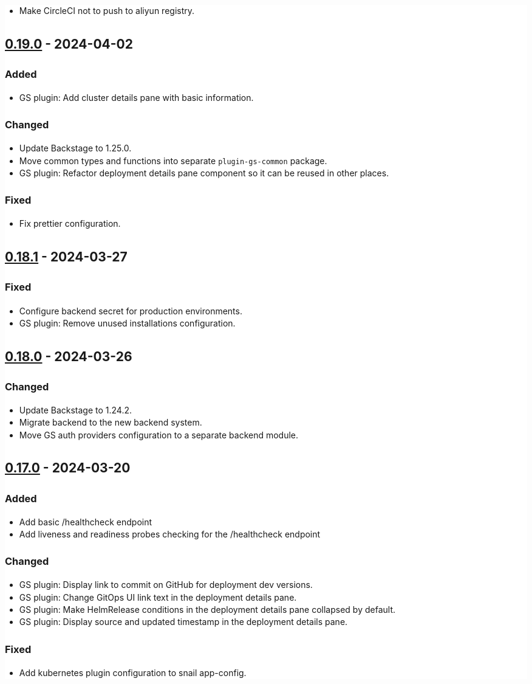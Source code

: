 - Make CircleCI not to push to aliyun registry.

## [0.19.0] - 2024-04-02

### Added

- GS plugin: Add cluster details pane with basic information.

### Changed

- Update Backstage to 1.25.0.
- Move common types and functions into separate `plugin-gs-common` package.
- GS plugin: Refactor deployment details pane component so it can be reused in other places.

### Fixed

- Fix prettier configuration.

## [0.18.1] - 2024-03-27

### Fixed

- Configure backend secret for production environments.
- GS plugin: Remove unused installations configuration.

## [0.18.0] - 2024-03-26

### Changed

- Update Backstage to 1.24.2.
- Migrate backend to the new backend system.
- Move GS auth providers configuration to a separate backend module.

## [0.17.0] - 2024-03-20

### Added

- Add basic /healthcheck endpoint
- Add liveness and readiness probes checking for the /healthcheck endpoint

### Changed

- GS plugin: Display link to commit on GitHub for deployment dev versions.
- GS plugin: Change GitOps UI link text in the deployment details pane.
- GS plugin: Make HelmRelease conditions in the deployment details pane collapsed by default.
- GS plugin: Display source and updated timestamp in the deployment details pane.

### Fixed

- Add kubernetes plugin configuration to snail app-config.


[Unreleased]: https://github.com/giantswarm/backstage/compare/v0.86.0...HEAD
[0.86.0]: https://github.com/giantswarm/backstage/compare/v0.85.0...v0.86.0
[0.85.0]: https://github.com/giantswarm/backstage/compare/v0.84.2...v0.85.0
[0.84.2]: https://github.com/giantswarm/backstage/compare/v0.84.1...v0.84.2
[0.84.1]: https://github.com/giantswarm/backstage/compare/v0.84.0...v0.84.1
[0.84.0]: https://github.com/giantswarm/backstage/compare/v0.83.0...v0.84.0
[0.83.0]: https://github.com/giantswarm/backstage/compare/v0.82.4...v0.83.0
[0.82.4]: https://github.com/giantswarm/backstage/compare/v0.82.3...v0.82.4
[0.82.3]: https://github.com/giantswarm/backstage/compare/v0.82.2...v0.82.3
[0.82.2]: https://github.com/giantswarm/backstage/compare/v0.82.1...v0.82.2
[0.82.1]: https://github.com/giantswarm/backstage/compare/v0.82.0...v0.82.1
[0.82.0]: https://github.com/giantswarm/backstage/compare/v0.81.4...v0.82.0
[0.81.4]: https://github.com/giantswarm/backstage/compare/v0.81.3...v0.81.4
[0.81.3]: https://github.com/giantswarm/backstage/compare/v0.81.2...v0.81.3
[0.81.2]: https://github.com/giantswarm/backstage/compare/v0.81.1...v0.81.2
[0.81.1]: https://github.com/giantswarm/backstage/compare/v0.81.0...v0.81.1
[0.81.0]: https://github.com/giantswarm/backstage/compare/v0.80.2...v0.81.0
[0.80.2]: https://github.com/giantswarm/backstage/compare/v0.80.1...v0.80.2
[0.80.1]: https://github.com/giantswarm/backstage/compare/v0.80.0...v0.80.1
[0.80.0]: https://github.com/giantswarm/backstage/compare/v0.79.0...v0.80.0
[0.79.0]: https://github.com/giantswarm/backstage/compare/v0.78.0...v0.79.0
[0.78.0]: https://github.com/giantswarm/backstage/compare/v0.77.0...v0.78.0
[0.77.0]: https://github.com/giantswarm/backstage/compare/v0.76.1...v0.77.0
[0.76.1]: https://github.com/giantswarm/backstage/compare/v0.76.0...v0.76.1
[0.76.0]: https://github.com/giantswarm/backstage/compare/v0.75.0...v0.76.0
[0.75.0]: https://github.com/giantswarm/backstage/compare/v0.74.1...v0.75.0
[0.74.1]: https://github.com/giantswarm/backstage/compare/v0.74.0...v0.74.1
[0.74.0]: https://github.com/giantswarm/backstage/compare/v0.73.3...v0.74.0
[0.73.3]: https://github.com/giantswarm/backstage/compare/v0.73.2...v0.73.3
[0.73.2]: https://github.com/giantswarm/backstage/compare/v0.73.1...v0.73.2
[0.73.1]: https://github.com/giantswarm/backstage/compare/v0.73.0...v0.73.1
[0.73.0]: https://github.com/giantswarm/backstage/compare/v0.72.7...v0.73.0
[0.72.7]: https://github.com/giantswarm/backstage/compare/v0.72.6...v0.72.7
[0.72.6]: https://github.com/giantswarm/backstage/compare/v0.72.5...v0.72.6
[0.72.5]: https://github.com/giantswarm/backstage/compare/v0.72.4...v0.72.5
[0.72.4]: https://github.com/giantswarm/backstage/compare/v0.72.3...v0.72.4
[0.72.3]: https://github.com/giantswarm/backstage/compare/v0.72.2...v0.72.3
[0.72.2]: https://github.com/giantswarm/backstage/compare/v0.72.1...v0.72.2
[0.72.1]: https://github.com/giantswarm/backstage/compare/v0.72.0...v0.72.1
[0.72.0]: https://github.com/giantswarm/backstage/compare/v0.71.0...v0.72.0
[0.71.0]: https://github.com/giantswarm/backstage/compare/v0.70.0...v0.71.0
[0.70.0]: https://github.com/giantswarm/backstage/compare/v0.69.0...v0.70.0
[0.69.0]: https://github.com/giantswarm/backstage/compare/v0.68.0...v0.69.0
[0.68.0]: https://github.com/giantswarm/backstage/compare/v0.67.0...v0.68.0
[0.67.0]: https://github.com/giantswarm/backstage/compare/v0.66.0...v0.67.0
[0.66.0]: https://github.com/giantswarm/backstage/compare/v0.65.0...v0.66.0
[0.65.0]: https://github.com/giantswarm/backstage/compare/v0.64.3...v0.65.0
[0.64.3]: https://github.com/giantswarm/backstage/compare/v0.64.2...v0.64.3
[0.64.2]: https://github.com/giantswarm/backstage/compare/v0.64.1...v0.64.2
[0.64.1]: https://github.com/giantswarm/backstage/compare/v0.64.0...v0.64.1
[0.64.0]: https://github.com/giantswarm/backstage/compare/v0.63.1...v0.64.0
[0.63.1]: https://github.com/giantswarm/backstage/compare/v0.63.0...v0.63.1
[0.63.0]: https://github.com/giantswarm/backstage/compare/v0.62.0...v0.63.0
[0.62.0]: https://github.com/giantswarm/backstage/compare/v0.61.0...v0.62.0
[0.61.0]: https://github.com/giantswarm/backstage/compare/v0.60.0...v0.61.0
[0.60.0]: https://github.com/giantswarm/backstage/compare/v0.59.0...v0.60.0
[0.59.0]: https://github.com/giantswarm/backstage/compare/v0.58.0...v0.59.0
[0.58.0]: https://github.com/giantswarm/backstage/compare/v0.57.2...v0.58.0
[0.57.2]: https://github.com/giantswarm/backstage/compare/v0.57.1...v0.57.2
[0.57.1]: https://github.com/giantswarm/backstage/compare/v0.57.0...v0.57.1
[0.57.0]: https://github.com/giantswarm/backstage/compare/v0.56.3...v0.57.0
[0.56.3]: https://github.com/giantswarm/backstage/compare/v0.56.2...v0.56.3
[0.56.2]: https://github.com/giantswarm/backstage/compare/v0.56.1...v0.56.2
[0.56.1]: https://github.com/giantswarm/backstage/compare/v0.56.0...v0.56.1
[0.56.0]: https://github.com/giantswarm/backstage/compare/v0.55.0...v0.56.0
[0.55.0]: https://github.com/giantswarm/backstage/compare/v0.54.1...v0.55.0
[0.54.1]: https://github.com/giantswarm/backstage/compare/v0.54.0...v0.54.1
[0.54.0]: https://github.com/giantswarm/backstage/compare/v0.53.0...v0.54.0
[0.53.0]: https://github.com/giantswarm/backstage/compare/v0.52.0...v0.53.0
[0.52.0]: https://github.com/giantswarm/backstage/compare/v0.51.1...v0.52.0
[0.51.1]: https://github.com/giantswarm/backstage/compare/v0.51.0...v0.51.1
[0.51.0]: https://github.com/giantswarm/backstage/compare/v0.50.0...v0.51.0
[0.50.0]: https://github.com/giantswarm/backstage/compare/v0.49.2...v0.50.0
[0.49.2]: https://github.com/giantswarm/backstage/compare/v0.49.1...v0.49.2
[0.49.1]: https://github.com/giantswarm/backstage/compare/v0.49.0...v0.49.1
[0.49.0]: https://github.com/giantswarm/backstage/compare/v0.48.0...v0.49.0
[0.48.0]: https://github.com/giantswarm/backstage/compare/v0.47.0...v0.48.0
[0.47.0]: https://github.com/giantswarm/backstage/compare/v0.46.0...v0.47.0
[0.46.0]: https://github.com/giantswarm/backstage/compare/v0.45.5...v0.46.0
[0.45.5]: https://github.com/giantswarm/backstage/compare/v0.45.4...v0.45.5
[0.45.4]: https://github.com/giantswarm/backstage/compare/v0.45.3...v0.45.4
[0.45.3]: https://github.com/giantswarm/backstage/compare/v0.45.2...v0.45.3
[0.45.2]: https://github.com/giantswarm/backstage/compare/v0.45.1...v0.45.2
[0.45.1]: https://github.com/giantswarm/backstage/compare/v0.45.0...v0.45.1
[0.45.0]: https://github.com/giantswarm/backstage/compare/v0.44.0...v0.45.0
[0.44.0]: https://github.com/giantswarm/backstage/compare/v0.43.0...v0.44.0
[0.43.0]: https://github.com/giantswarm/backstage/compare/v0.42.1...v0.43.0
[0.42.1]: https://github.com/giantswarm/backstage/compare/v0.42.0...v0.42.1
[0.42.0]: https://github.com/giantswarm/backstage/compare/v0.41.3...v0.42.0
[0.41.3]: https://github.com/giantswarm/backstage/compare/v0.41.2...v0.41.3
[0.41.2]: https://github.com/giantswarm/backstage/compare/v0.41.1...v0.41.2
[0.41.1]: https://github.com/giantswarm/backstage/compare/v0.41.0...v0.41.1
[0.41.0]: https://github.com/giantswarm/backstage/compare/v0.40.0...v0.41.0
[0.40.0]: https://github.com/giantswarm/backstage/compare/v0.39.2...v0.40.0
[0.39.2]: https://github.com/giantswarm/backstage/compare/v0.39.1...v0.39.2
[0.39.1]: https://github.com/giantswarm/backstage/compare/v0.39.0...v0.39.1
[0.39.0]: https://github.com/giantswarm/backstage/compare/v0.38.0...v0.39.0
[0.38.0]: https://github.com/giantswarm/backstage/compare/v0.37.2...v0.38.0
[0.37.2]: https://github.com/giantswarm/backstage/compare/v0.37.1...v0.37.2
[0.37.1]: https://github.com/giantswarm/backstage/compare/v0.37.0...v0.37.1
[0.37.0]: https://github.com/giantswarm/backstage/compare/v0.36.0...v0.37.0
[0.36.0]: https://github.com/giantswarm/backstage/compare/v0.35.3...v0.36.0
[0.35.3]: https://github.com/giantswarm/backstage/compare/v0.35.2...v0.35.3
[0.35.2]: https://github.com/giantswarm/backstage/compare/v0.35.1...v0.35.2
[0.35.1]: https://github.com/giantswarm/backstage/compare/v0.35.0...v0.35.1
[0.35.0]: https://github.com/giantswarm/backstage/compare/v0.34.1...v0.35.0
[0.34.1]: https://github.com/giantswarm/backstage/compare/v0.34.0...v0.34.1
[0.34.0]: https://github.com/giantswarm/backstage/compare/v0.33.2...v0.34.0
[0.33.2]: https://github.com/giantswarm/backstage/compare/v0.33.1...v0.33.2
[0.33.1]: https://github.com/giantswarm/backstage/compare/v0.33.0...v0.33.1
[0.33.0]: https://github.com/giantswarm/backstage/compare/v0.32.1...v0.33.0
[0.32.1]: https://github.com/giantswarm/backstage/compare/v0.32.0...v0.32.1
[0.32.0]: https://github.com/giantswarm/backstage/compare/v0.31.0...v0.32.0
[0.31.0]: https://github.com/giantswarm/backstage/compare/v0.30.0...v0.31.0
[0.30.0]: https://github.com/giantswarm/backstage/compare/v0.29.0...v0.30.0
[0.29.0]: https://github.com/giantswarm/backstage/compare/v0.28.0...v0.29.0
[0.28.0]: https://github.com/giantswarm/backstage/compare/v0.27.0...v0.28.0
[0.27.0]: https://github.com/giantswarm/backstage/compare/v0.26.0...v0.27.0
[0.26.0]: https://github.com/giantswarm/backstage/compare/v0.25.0...v0.26.0
[0.25.0]: https://github.com/giantswarm/backstage/compare/v0.24.0...v0.25.0
[0.24.0]: https://github.com/giantswarm/backstage/compare/v0.23.1...v0.24.0
[0.23.1]: https://github.com/giantswarm/backstage/compare/v0.23.0...v0.23.1
[0.23.0]: https://github.com/giantswarm/backstage/compare/v0.22.2...v0.23.0
[0.22.2]: https://github.com/giantswarm/backstage/compare/v0.22.1...v0.22.2
[0.22.1]: https://github.com/giantswarm/backstage/compare/v0.22.0...v0.22.1
[0.22.0]: https://github.com/giantswarm/backstage/compare/v0.21.1...v0.22.0
[0.21.1]: https://github.com/giantswarm/backstage/compare/v0.21.0...v0.21.1
[0.21.0]: https://github.com/giantswarm/backstage/compare/v0.20.2...v0.21.0
[0.20.2]: https://github.com/giantswarm/backstage/compare/v0.20.1...v0.20.2
[0.20.1]: https://github.com/giantswarm/backstage/compare/v0.20.0...v0.20.1
[0.20.0]: https://github.com/giantswarm/backstage/compare/v0.19.0...v0.20.0
[0.19.0]: https://github.com/giantswarm/backstage/compare/v0.18.1...v0.19.0
[0.18.1]: https://github.com/giantswarm/backstage/compare/v0.18.0...v0.18.1
[0.18.0]: https://github.com/giantswarm/backstage/compare/v0.17.0...v0.18.0
[0.17.0]: https://github.com/giantswarm/backstage/compare/v0.16.3...v0.17.0
[0.16.3]: https://github.com/giantswarm/backstage/compare/v0.16.2...v0.16.3
[0.16.2]: https://github.com/giantswarm/backstage/compare/v0.16.1...v0.16.2
[0.16.1]: https://github.com/giantswarm/backstage/compare/v0.16.0...v0.16.1
[0.16.0]: https://github.com/giantswarm/backstage/compare/v0.15.7...v0.16.0
[0.15.7]: https://github.com/giantswarm/backstage/compare/v0.15.6...v0.15.7
[0.15.6]: https://github.com/giantswarm/backstage/compare/v0.15.5...v0.15.6
[0.15.5]: https://github.com/giantswarm/backstage/compare/v0.15.4...v0.15.5
[0.15.4]: https://github.com/giantswarm/backstage/compare/v0.15.3...v0.15.4
[0.15.3]: https://github.com/giantswarm/backstage/compare/v0.15.2...v0.15.3
[0.15.2]: https://github.com/giantswarm/backstage/compare/v0.15.1...v0.15.2
[0.15.1]: https://github.com/giantswarm/backstage/compare/v0.15.0...v0.15.1
[0.15.0]: https://github.com/giantswarm/backstage/compare/v0.14.0...v0.15.0
[0.14.0]: https://github.com/giantswarm/backstage/compare/v0.13.0...v0.14.0
[0.13.0]: https://github.com/giantswarm/backstage/compare/v0.12.2...v0.13.0
[0.12.2]: https://github.com/giantswarm/backstage/compare/v0.12.1...v0.12.2
[0.12.1]: https://github.com/giantswarm/backstage/compare/v0.12.0...v0.12.1
[0.12.0]: https://github.com/giantswarm/backstage/compare/v0.11.0...v0.12.0
[0.11.0]: https://github.com/giantswarm/backstage/compare/v0.10.3...v0.11.0
[0.10.3]: https://github.com/giantswarm/backstage/compare/v0.10.2...v0.10.3
[0.10.2]: https://github.com/giantswarm/backstage/compare/v0.10.1...v0.10.2
[0.10.1]: https://github.com/giantswarm/backstage/compare/v0.10.0...v0.10.1
[0.10.0]: https://github.com/giantswarm/backstage/compare/v0.9.1...v0.10.0
[0.9.1]: https://github.com/giantswarm/backstage/compare/v0.9.0...v0.9.1
[0.9.0]: https://github.com/giantswarm/backstage/compare/v0.8.1...v0.9.0
[0.8.1]: https://github.com/giantswarm/backstage/compare/v0.8.0...v0.8.1
[0.8.0]: https://github.com/giantswarm/backstage/compare/v0.7.0...v0.8.0
[0.7.0]: https://github.com/giantswarm/backstage/compare/v0.6.0...v0.7.0
[0.6.0]: https://github.com/giantswarm/backstage/compare/v0.5.0...v0.6.0
[0.5.0]: https://github.com/giantswarm/backstage/compare/v0.4.0...v0.5.0
[0.4.0]: https://github.com/giantswarm/backstage/compare/v0.3.0...v0.4.0
[0.3.0]: https://github.com/giantswarm/backstage/compare/v0.2.0...v0.3.0
[0.2.0]: https://github.com/giantswarm/backstage/compare/v0.1.16...v0.2.0
[0.1.16]: https://github.com/giantswarm/backstage/compare/v0.1.15...v0.1.16
[0.1.15]: https://github.com/giantswarm/backstage/compare/v0.1.14...v0.1.15
[0.1.14]: https://github.com/giantswarm/backstage/compare/v0.1.13...v0.1.14
[0.1.13]: https://github.com/giantswarm/backstage/compare/v0.1.12...v0.1.13
[0.1.12]: https://github.com/giantswarm/backstage/compare/v0.1.11...v0.1.12
[0.1.11]: https://github.com/giantswarm/backstage/compare/v0.1.10...v0.1.11
[0.1.10]: https://github.com/giantswarm/backstage/compare/v0.1.9...v0.1.10
[0.1.9]: https://github.com/giantswarm/backstage/compare/v0.1.8...v0.1.9
[0.1.8]: https://github.com/giantswarm/backstage/compare/v0.1.7...v0.1.8
[0.1.7]: https://github.com/giantswarm/backstage/compare/v0.1.6...v0.1.7
[0.1.6]: https://github.com/giantswarm/backstage/compare/v0.1.5...v0.1.6
[0.1.5]: https://github.com/giantswarm/backstage/compare/v0.1.4...v0.1.5
[0.1.4]: https://github.com/giantswarm/backstage/compare/v0.1.3...v0.1.4
[0.1.3]: https://github.com/giantswarm/backstage/compare/v0.1.2...v0.1.3
[0.1.2]: https://github.com/giantswarm/backstage/compare/v0.1.1...v0.1.2
[0.1.1]: https://github.com/giantswarm/backstage/compare/v0.1.0...v0.1.1
[0.1.0]: https://github.com/giantswarm/backstage/tag/v0.1.0